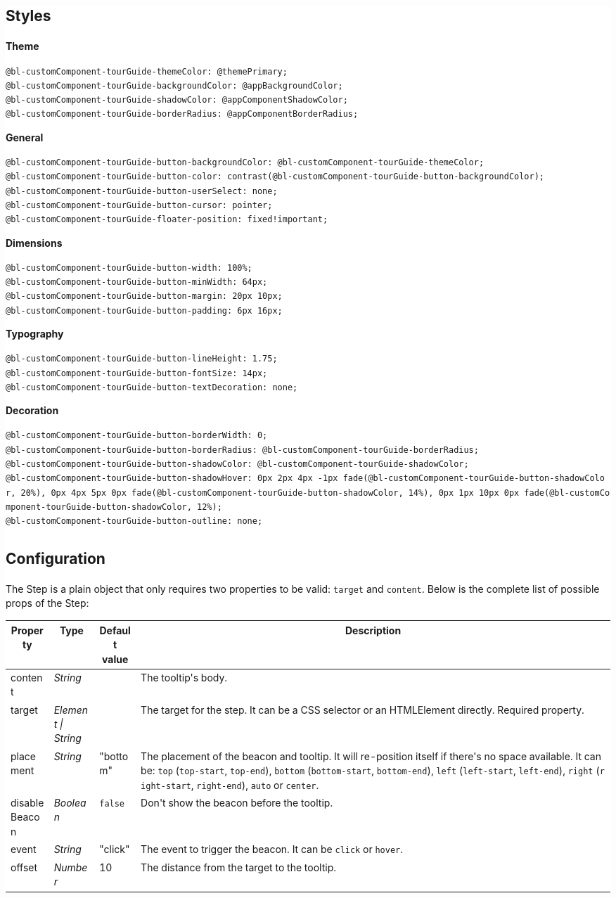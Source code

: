 ## Styles

**Theme**

````
@bl-customComponent-tourGuide-themeColor: @themePrimary;
@bl-customComponent-tourGuide-backgroundColor: @appBackgroundColor;
@bl-customComponent-tourGuide-shadowColor: @appComponentShadowColor;
@bl-customComponent-tourGuide-borderRadius: @appComponentBorderRadius;
````

**General**

````
@bl-customComponent-tourGuide-button-backgroundColor: @bl-customComponent-tourGuide-themeColor;
@bl-customComponent-tourGuide-button-color: contrast(@bl-customComponent-tourGuide-button-backgroundColor);
@bl-customComponent-tourGuide-button-userSelect: none;
@bl-customComponent-tourGuide-button-cursor: pointer;
@bl-customComponent-tourGuide-floater-position: fixed!important;
````

**Dimensions**

````
@bl-customComponent-tourGuide-button-width: 100%;
@bl-customComponent-tourGuide-button-minWidth: 64px;
@bl-customComponent-tourGuide-button-margin: 20px 10px;
@bl-customComponent-tourGuide-button-padding: 6px 16px;
````

**Typography**

````
@bl-customComponent-tourGuide-button-lineHeight: 1.75;
@bl-customComponent-tourGuide-button-fontSize: 14px;
@bl-customComponent-tourGuide-button-textDecoration: none;
````

**Decoration**

````
@bl-customComponent-tourGuide-button-borderWidth: 0;
@bl-customComponent-tourGuide-button-borderRadius: @bl-customComponent-tourGuide-borderRadius;
@bl-customComponent-tourGuide-button-shadowColor: @bl-customComponent-tourGuide-shadowColor;
@bl-customComponent-tourGuide-button-shadowHover: 0px 2px 4px -1px fade(@bl-customComponent-tourGuide-button-shadowColor, 20%), 0px 4px 5px 0px fade(@bl-customComponent-tourGuide-button-shadowColor, 14%), 0px 1px 10px 0px fade(@bl-customComponent-tourGuide-button-shadowColor, 12%);
@bl-customComponent-tourGuide-button-outline: none;
````

## Configuration

The Step is a plain object that only requires two properties to be valid: `target` and `content`.
Below is the complete list of possible props of the Step:

| Property        | Type                | Default value | Description                                                                                                                                                                                                                                                                       |
|-----------------|---------------------|---------------|-----------------------------------------------------------------------------------------------------------------------------------------------------------------------------------------------------------------------------------------------------------------------------------|
| content         | *String*            |               | The tooltip's body.                                                                                                                                                                                                                                                               |
| target          | *Element \| String* |               | The target for the step. It can be a CSS selector or an HTMLElement directly. Required property.                                                                                                                                                                                  |
| placement       | *String*            | "bottom"      | The placement of the beacon and tooltip. It will re-position itself if there's no space available. It can be: `top` (`top-start`, `top-end`), `bottom` (`bottom-start`, `bottom-end`), `left` (`left-start`, `left-end`), `right` (`right-start`, `right-end`), `auto` or `center`. |
| disableBeacon   | *Boolean*           | `false`       | Don't show the beacon before the tooltip.                                                                                                                                                                                                                                         |
| event           | *String*            | "click"       | The event to trigger the beacon. It can be `click` or `hover`.                                                                                                                                                                                                                    |
| offset          | *Number*            | 10            | The distance from the target to the tooltip.                                                                                                                                                                                                                                      |